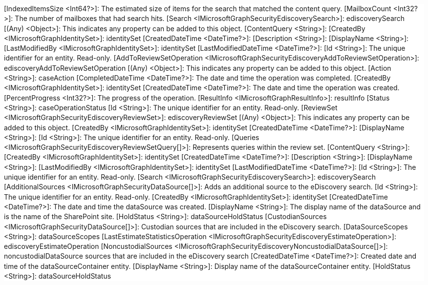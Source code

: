   \[IndexedItemsSize \<Int64?\>\]: The estimated size of items for the search that matched the content query.
  \[MailboxCount \<Int32?\>\]: The number of mailboxes that had search hits.
  \[Search \<IMicrosoftGraphSecurityEdiscoverySearch\>\]: ediscoverySearch
    \[(Any) \<Object\>\]: This indicates any property can be added to this object.
    \[ContentQuery \<String\>\]: 
    \[CreatedBy \<IMicrosoftGraphIdentitySet\>\]: identitySet
    \[CreatedDateTime \<DateTime?\>\]: 
    \[Description \<String\>\]: 
    \[DisplayName \<String\>\]: 
    \[LastModifiedBy \<IMicrosoftGraphIdentitySet\>\]: identitySet
    \[LastModifiedDateTime \<DateTime?\>\]: 
    \[Id \<String\>\]: The unique identifier for an entity.
Read-only.
    \[AddToReviewSetOperation \<IMicrosoftGraphSecurityEdiscoveryAddToReviewSetOperation\>\]: ediscoveryAddToReviewSetOperation
      \[(Any) \<Object\>\]: This indicates any property can be added to this object.
      \[Action \<String\>\]: caseAction
      \[CompletedDateTime \<DateTime?\>\]: The date and time the operation was completed.
      \[CreatedBy \<IMicrosoftGraphIdentitySet\>\]: identitySet
      \[CreatedDateTime \<DateTime?\>\]: The date and time the operation was created.
      \[PercentProgress \<Int32?\>\]: The progress of the operation.
      \[ResultInfo \<IMicrosoftGraphResultInfo\>\]: resultInfo
      \[Status \<String\>\]: caseOperationStatus
      \[Id \<String\>\]: The unique identifier for an entity.
Read-only.
      \[ReviewSet \<IMicrosoftGraphSecurityEdiscoveryReviewSet\>\]: ediscoveryReviewSet
        \[(Any) \<Object\>\]: This indicates any property can be added to this object.
        \[CreatedBy \<IMicrosoftGraphIdentitySet\>\]: identitySet
        \[CreatedDateTime \<DateTime?\>\]: 
        \[DisplayName \<String\>\]: 
        \[Id \<String\>\]: The unique identifier for an entity.
Read-only.
        \[Queries \<IMicrosoftGraphSecurityEdiscoveryReviewSetQuery\[\]\>\]: Represents queries within the review set.
          \[ContentQuery \<String\>\]: 
          \[CreatedBy \<IMicrosoftGraphIdentitySet\>\]: identitySet
          \[CreatedDateTime \<DateTime?\>\]: 
          \[Description \<String\>\]: 
          \[DisplayName \<String\>\]: 
          \[LastModifiedBy \<IMicrosoftGraphIdentitySet\>\]: identitySet
          \[LastModifiedDateTime \<DateTime?\>\]: 
          \[Id \<String\>\]: The unique identifier for an entity.
Read-only.
      \[Search \<IMicrosoftGraphSecurityEdiscoverySearch\>\]: ediscoverySearch
    \[AdditionalSources \<IMicrosoftGraphSecurityDataSource\[\]\>\]: Adds an additional source to the eDiscovery search.
      \[Id \<String\>\]: The unique identifier for an entity.
Read-only.
      \[CreatedBy \<IMicrosoftGraphIdentitySet\>\]: identitySet
      \[CreatedDateTime \<DateTime?\>\]: The date and time the dataSource was created.
      \[DisplayName \<String\>\]: The display name of the dataSource and is the name of the SharePoint site.
      \[HoldStatus \<String\>\]: dataSourceHoldStatus
    \[CustodianSources \<IMicrosoftGraphSecurityDataSource\[\]\>\]: Custodian sources that are included in the eDiscovery search.
    \[DataSourceScopes \<String\>\]: dataSourceScopes
    \[LastEstimateStatisticsOperation \<IMicrosoftGraphSecurityEdiscoveryEstimateOperation\>\]: ediscoveryEstimateOperation
    \[NoncustodialSources \<IMicrosoftGraphSecurityEdiscoveryNoncustodialDataSource\[\]\>\]: noncustodialDataSource sources that are included in the eDiscovery search
      \[CreatedDateTime \<DateTime?\>\]: Created date and time of the dataSourceContainer entity.
      \[DisplayName \<String\>\]: Display name of the dataSourceContainer entity.
      \[HoldStatus \<String\>\]: dataSourceHoldStatus